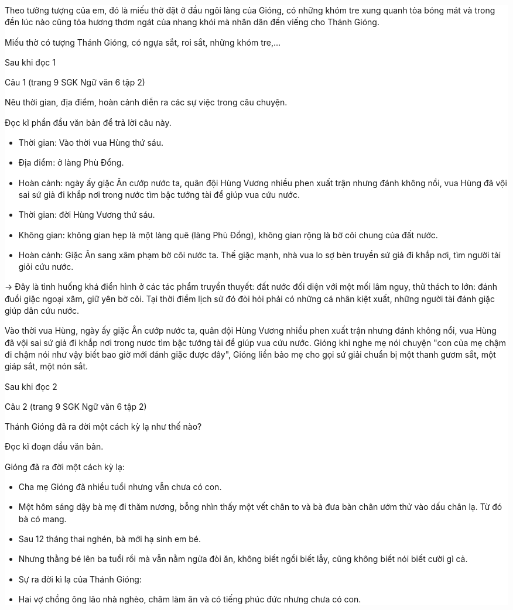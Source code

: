 Theo tưởng tượng của em, đó là miếu thờ đặt ở đầu ngôi làng của Gióng, có những khóm tre xung quanh tỏa bóng mát và trong đền lúc nào cũng tỏa hương thơm ngát của nhang khói mà nhân dân đến viếng cho Thánh Gióng.

Miếu thờ có tượng Thánh Gióng, có ngựa sắt, roi sắt, những khóm tre,…

Sau khi đọc 1

Câu 1 (trang 9 SGK Ngữ văn 6 tập 2)

Nêu thời gian, địa điểm, hoàn cảnh diễn ra các sự việc trong câu chuyện.

Đọc kĩ phần đầu văn bản để trả lời câu này.

- Thời gian: Vào thời vua Hùng thứ sáu.

- Địa điểm: ở làng Phù Đổng.

- Hoàn cảnh: ngày ấy giặc Ân cướp nước ta, quân đội Hùng Vương nhiều phen xuất trận nhưng đánh không nổi, vua Hùng đã vội sai sứ giả đi khắp nơi trong nước tìm bậc tướng tài để giúp vua cứu nước.

- Thời gian: đời Hùng Vương thứ sáu.

- Không gian: không gian hẹp là một làng quê (làng Phù Đổng), không gian rộng là bờ cõi chung của đất nước.

- Hoàn cảnh: Giặc Ân sang xâm phạm bờ cõi nước ta. Thế giặc mạnh, nhà vua lo sợ bèn truyền sứ giả đi khắp nơi, tìm người tài giỏi cứu nước.

→ Đây là tình huống khá điển hình ở các tác phẩm truyền thuyết: đất nước đối diện với một mối lâm nguy, thử thách to lớn: đánh đuổi giặc ngoại xâm, giữ yên bờ cõi. Tại thời điểm lịch sử đó đòi hỏi phải có những cá nhân kiệt xuất, những người tài đánh giặc giúp dân cứu nước.

Vào thời vua Hùng, ngày ấy giặc Ân cướp nước ta, quân đội Hùng Vương nhiều phen xuất trận nhưng đánh không nổi, vua Hùng đã vội sai sứ giả đi khắp nơi trong nươc tìm bậc tướng tài để giúp vua cứu nước. Gióng khi nghe mẹ nói chuyện "con của mẹ chậm đi chậm nói như vậy biết bao giờ mới đánh giặc được đây", Gióng liền bảo mẹ cho gọi sứ giải chuẩn bị một thanh gươm sắt, một giáp sắt, một nón sắt.

Sau khi đọc 2

Câu 2 (trang 9 SGK Ngữ văn 6 tập 2)

Thánh Gióng đã ra đời một cách kỳ lạ như thế nào?

Đọc kĩ đoạn đầu văn bản.

Gióng đã ra đời một cách kỳ lạ:

- Cha mẹ Gióng đã nhiều tuổi nhưng vẫn chưa có con.

- Một hôm sáng dậy bà mẹ đi thăm nương, bỗng nhìn thấy một vết chân to và bà đưa bàn chân ướm thử vào dấu chân lạ. Từ đó bà có mang.

- Sau 12 tháng thai nghén, bà mới hạ sinh em bé.

- Nhưng thằng bé lên ba tuổi rồi mà vẫn nằm ngửa đòi ăn, không biết ngồi biết lẫy, cũng không biết nói biết cười gì cả.

- Sự ra đời kì lạ của Thánh Gióng:

+ Hai vợ chồng ông lão nhà nghèo, chăm làm ăn và có tiếng phúc đức nhưng chưa có con.
